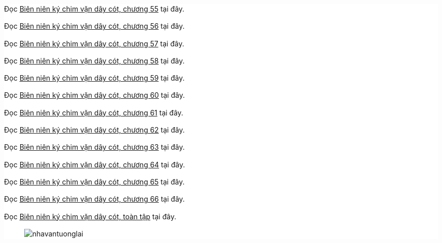 Đọc [Biên niên ký chim vặn dây cót, chương 55](/article/bien-nien-ky-chim-van-day-cot-chuong-55) tại đây.

Đọc [Biên niên ký chim vặn dây cót, chương 56](/article/bien-nien-ky-chim-van-day-cot-chuong-56) tại đây.

Đọc [Biên niên ký chim vặn dây cót, chương 57](/article/bien-nien-ky-chim-van-day-cot-chuong-57) tại đây.

Đọc [Biên niên ký chim vặn dây cót, chương 58](/article/bien-nien-ky-chim-van-day-cot-chuong-58) tại đây.

Đọc [Biên niên ký chim vặn dây cót, chương 59](/article/bien-nien-ky-chim-van-day-cot-chuong-59) tại đây.

Đọc [Biên niên ký chim vặn dây cót, chương 60](/article/bien-nien-ky-chim-van-day-cot-chuong-60) tại đây.

Đọc [Biên niên ký chim vặn dây cót, chương 61](/article/bien-nien-ky-chim-van-day-cot-chuong-61) tại đây.

Đọc [Biên niên ký chim vặn dây cót, chương 62](/article/bien-nien-ky-chim-van-day-cot-chuong-62) tại đây.

Đọc [Biên niên ký chim vặn dây cót, chương 63](/article/bien-nien-ky-chim-van-day-cot-chuong-63) tại đây.

Đọc [Biên niên ký chim vặn dây cót, chương 64](/article/bien-nien-ky-chim-van-day-cot-chuong-64) tại đây.

Đọc [Biên niên ký chim vặn dây cót, chương 65](/article/bien-nien-ky-chim-van-day-cot-chuong-65) tại đây.

Đọc [Biên niên ký chim vặn dây cót, chương 66](/article/bien-nien-ky-chim-van-day-cot-chuong-66) tại đây.

Đọc [Biên niên ký chim vặn dây cót, toàn tập](https://banmaixanh.vercel.app/ebook/bien-nien-ky-chim-van-day-cot.pdf) tại đây.

<figure><img src="https://banmaixanh.vercel.app/image/cover/001-399.jpg" alt="nhavantuonglai" title="nhavantuonglai" height=100% width=100%><figcaption><p></p></figcaption></figure>